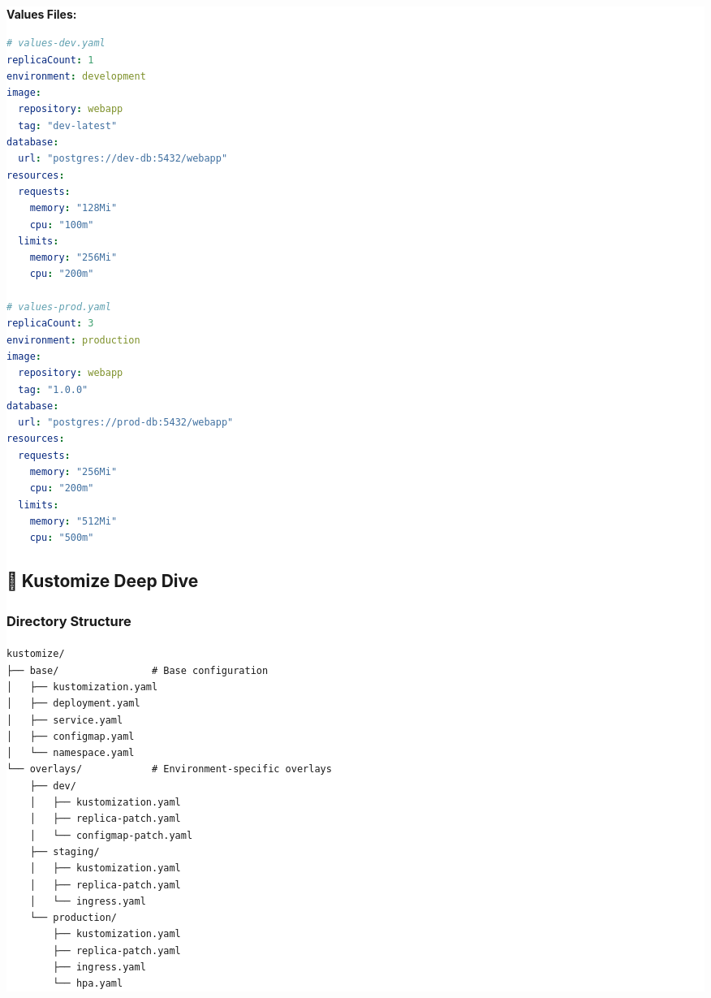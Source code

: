 **Values Files:**
```yaml
# values-dev.yaml
replicaCount: 1
environment: development
image:
  repository: webapp
  tag: "dev-latest"
database:
  url: "postgres://dev-db:5432/webapp"
resources:
  requests:
    memory: "128Mi"
    cpu: "100m"
  limits:
    memory: "256Mi"
    cpu: "200m"

# values-prod.yaml
replicaCount: 3
environment: production
image:
  repository: webapp
  tag: "1.0.0"
database:
  url: "postgres://prod-db:5432/webapp"
resources:
  requests:
    memory: "256Mi"
    cpu: "200m"
  limits:
    memory: "512Mi"
    cpu: "500m"
```

## 🔧 Kustomize Deep Dive

### Directory Structure
```
kustomize/
├── base/                # Base configuration
│   ├── kustomization.yaml
│   ├── deployment.yaml
│   ├── service.yaml
│   ├── configmap.yaml
│   └── namespace.yaml
└── overlays/            # Environment-specific overlays
    ├── dev/
    │   ├── kustomization.yaml
    │   ├── replica-patch.yaml
    │   └── configmap-patch.yaml
    ├── staging/
    │   ├── kustomization.yaml
    │   ├── replica-patch.yaml
    │   └── ingress.yaml
    └── production/
        ├── kustomization.yaml
        ├── replica-patch.yaml
        ├── ingress.yaml
        └── hpa.yaml
```
